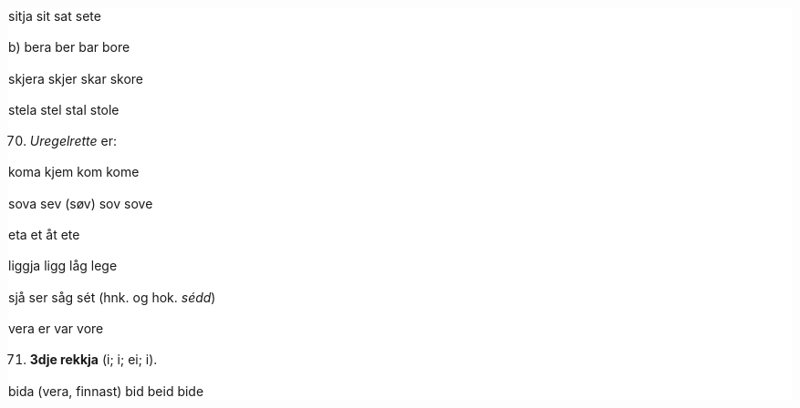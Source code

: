 sitja
sit
sat
sete

b)
bera
ber
bar
bore

skjera
skjer
skar
skore

stela
stel
stal
stole

70. _Uregelrette_ er:

koma
kjem
kom
kome

sova
sev (søv)
sov
sove

eta
et
åt
ete

liggja
ligg
låg
lege

sjå
ser
såg
sét (hnk. og hok. _sédd_)

vera
er
var
vore

71. **3dje rekkja** (i; i; ei; i).

bida (vera, finnast)
bid
beid
bide
